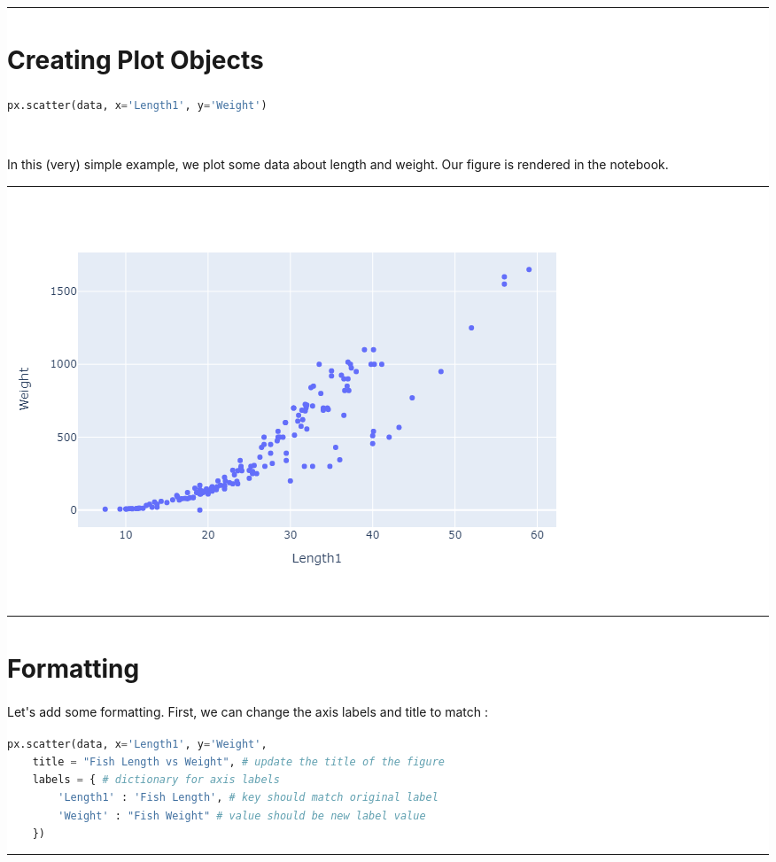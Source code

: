 
---


# Creating Plot Objects

```python
px.scatter(data, x='Length1', y='Weight')
```

<br>

In this (very) simple example, we plot some data about length and weight. Our figure is rendered in the notebook.

---

![width:900px](plotly1.png)


---

# Formatting

Let's add some formatting. First, we can change the axis labels and title to match :

```python
px.scatter(data, x='Length1', y='Weight',
    title = "Fish Length vs Weight", # update the title of the figure
    labels = { # dictionary for axis labels
        'Length1' : 'Fish Length', # key should match original label
        'Weight' : "Fish Weight" # value should be new label value
    })
```

---